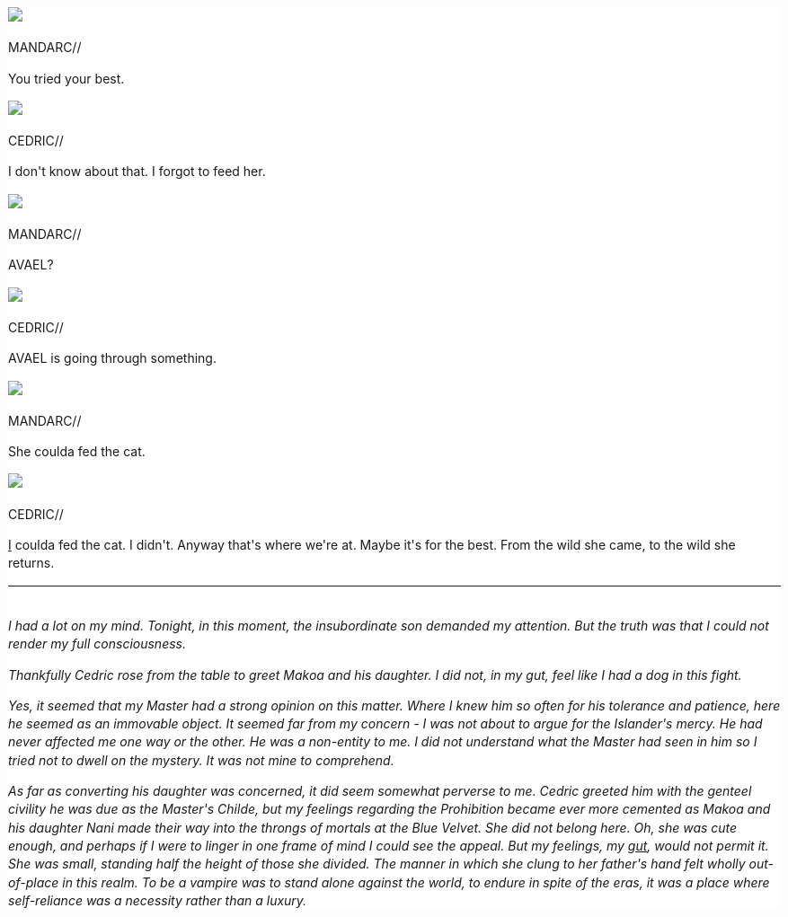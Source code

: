 <div class="chat-box">
<img src="{{ site.url }}/assets/tb/mandarc3.jpg" class="chat-portrait" />
<p class="ppl-sez">MANDARC//</p>
<p class="ppl-sez">You tried your best.</p>
</div>

<div class="chat-box">
<img src="{{ site.url }}/assets/tb/cedric-tb-focus.jpg" class="chat-portrait" />
<p class="ppl-sez">CEDRIC//</p>
<p class="ppl-sez">I don't know about that. I forgot to feed her.</p>
</div>

<div class="chat-box">
<img src="{{ site.url }}/assets/tb/mandarc3.jpg" class="chat-portrait" />
<p class="ppl-sez">MANDARC//</p>
<p class="ppl-sez">AVAEL?</p>
</div>

<div class="chat-box">
<img src="{{ site.url }}/assets/tb/cedric-tb-focus.jpg" class="chat-portrait" />
<p class="ppl-sez">CEDRIC//</p>
<p class="ppl-sez">AVAEL is going through something.</p>
</div>

<div class="chat-box">
<img src="{{ site.url }}/assets/tb/mandarc3.jpg" class="chat-portrait" />
<p class="ppl-sez">MANDARC//</p>
<p class="ppl-sez">She coulda fed the cat.</p>
</div>

<div class="chat-box">
<img src="{{ site.url }}/assets/tb/cedric-tb-focus.jpg" class="chat-portrait" />
<p class="ppl-sez">CEDRIC//</p>
<p class="ppl-sez"><u>I</u> coulda fed the cat. I didn't. Anyway that's where we're at. Maybe it's for the best. From the wild she came, to the wild she returns.</p>
</div>

*****
<br><i>I had a lot on my mind. Tonight, in this moment, the insubordinate son demanded my attention. But the truth was that I could not render my full consciousness.</i>

<i>Thankfully Cedric rose from the table to greet Makoa and his daughter. I did not, in my gut, feel like I had a dog in this fight.</i>

<i>Yes, it seemed that my Master had a strong opinion on this matter. Where I knew him so often for his tolerance and patience, here he seemed as an immovable object. It seemed far from my concern - I was not about to argue for the Islander's mercy. He had never affected me one way or the other. He was a non-entity to me. I did not understand what the Master had seen in him so I tried not to dwell on the mystery. It was not mine to comprehend.</i>

<i>As far as converting his daughter was concerned, it did seem somewhat perverse to me. Cedric greeted him with the genteel civility he was due as the Master's Childe, but my feelings regarding the Prohibition became ever more cemented as Makoa and his daughter Nani made their way into the throngs of mortals at the Blue Velvet. She did not belong here. Oh, she was cute enough, and perhaps if I were to linger in one frame of mind I could see the appeal. But my feelings, my <u>gut</u>, would not permit it. She was small, standing half the height of those she divided. The manner in which she clung to her father's hand felt wholly out-of-place in this realm. To be a vampire was to stand alone against the world, to endure in spite of the eras, it was a place where self-reliance was a necessity rather than a luxury.</i>
